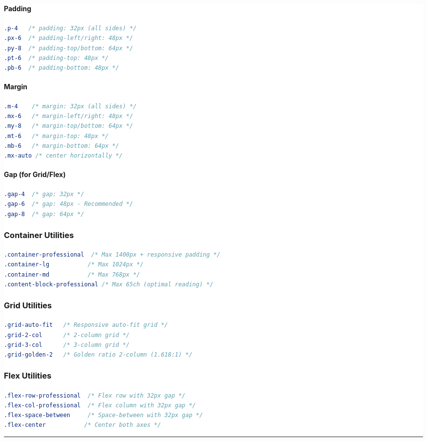 #### Padding
```css
.p-4   /* padding: 32px (all sides) */
.px-6  /* padding-left/right: 48px */
.py-8  /* padding-top/bottom: 64px */
.pt-6  /* padding-top: 48px */
.pb-6  /* padding-bottom: 48px */
```

#### Margin
```css
.m-4    /* margin: 32px (all sides) */
.mx-6   /* margin-left/right: 48px */
.my-8   /* margin-top/bottom: 64px */
.mt-6   /* margin-top: 48px */
.mb-6   /* margin-bottom: 64px */
.mx-auto /* center horizontally */
```

#### Gap (for Grid/Flex)
```css
.gap-4  /* gap: 32px */
.gap-6  /* gap: 48px - Recommended */
.gap-8  /* gap: 64px */
```

### Container Utilities

```css
.container-professional  /* Max 1400px + responsive padding */
.container-lg           /* Max 1024px */
.container-md           /* Max 768px */
.content-block-professional /* Max 65ch (optimal reading) */
```

### Grid Utilities

```css
.grid-auto-fit   /* Responsive auto-fit grid */
.grid-2-col      /* 2-column grid */
.grid-3-col      /* 3-column grid */
.grid-golden-2   /* Golden ratio 2-column (1.618:1) */
```

### Flex Utilities

```css
.flex-row-professional  /* Flex row with 32px gap */
.flex-col-professional  /* Flex column with 32px gap */
.flex-space-between     /* Space-between with 32px gap */
.flex-center           /* Center both axes */
```

---
